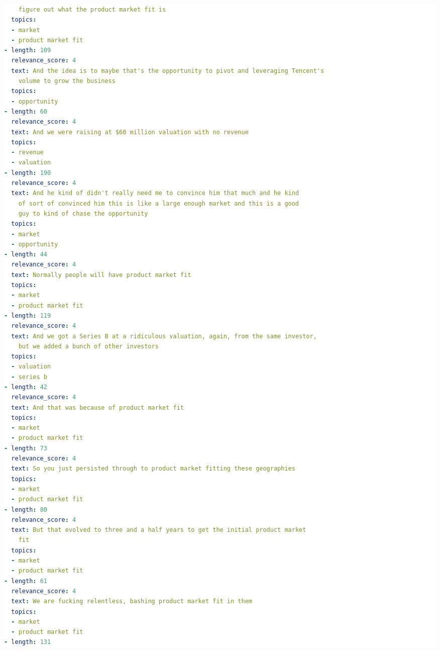 ```yaml
    figure out what the product market fit is
  topics:
  - market
  - product market fit
- length: 109
  relevance_score: 4
  text: And the idea is to maybe that's the opportunity to pivot and leveraging Tencent's
    volume to grow the business
  topics:
  - opportunity
- length: 60
  relevance_score: 4
  text: And we were raising at $60 million valuation with no revenue
  topics:
  - revenue
  - valuation
- length: 190
  relevance_score: 4
  text: And he kind of didn't really need me to convince him that much and he kind
    of sort of convinced him this is like a large enough market and this is a good
    guy to kind of chase the opportunity
  topics:
  - market
  - opportunity
- length: 44
  relevance_score: 4
  text: Normally people will have product market fit
  topics:
  - market
  - product market fit
- length: 119
  relevance_score: 4
  text: And we got a Series B at a ridiculous valuation, again, from the same investor,
    but we added a bunch of other investors
  topics:
  - valuation
  - series b
- length: 42
  relevance_score: 4
  text: And that was because of product market fit
  topics:
  - market
  - product market fit
- length: 73
  relevance_score: 4
  text: So you just persisted through to product market fitting these geographies
  topics:
  - market
  - product market fit
- length: 80
  relevance_score: 4
  text: But that evolved to three and a half years to get the initial product market
    fit
  topics:
  - market
  - product market fit
- length: 61
  relevance_score: 4
  text: We are fucking relentless, bashing product market fit in them
  topics:
  - market
  - product market fit
- length: 131
```